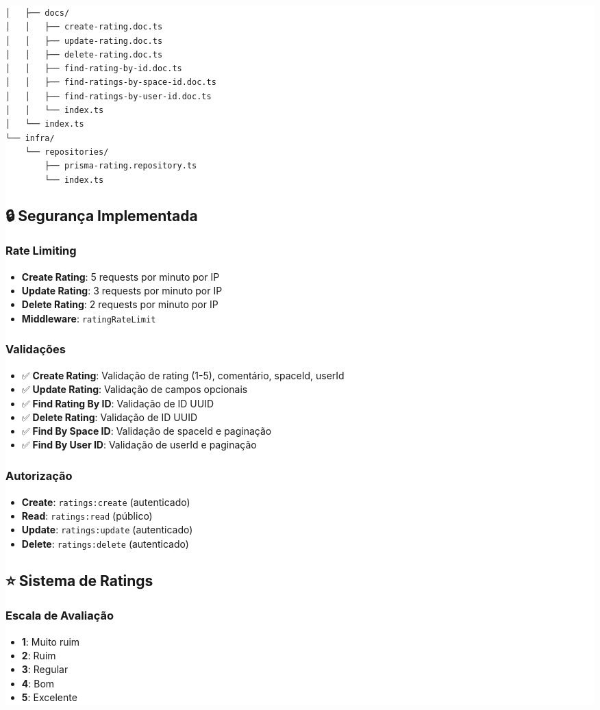 ```
│   ├── docs/
│   │   ├── create-rating.doc.ts
│   │   ├── update-rating.doc.ts
│   │   ├── delete-rating.doc.ts
│   │   ├── find-rating-by-id.doc.ts
│   │   ├── find-ratings-by-space-id.doc.ts
│   │   ├── find-ratings-by-user-id.doc.ts
│   │   └── index.ts
│   └── index.ts
└── infra/
    └── repositories/
        ├── prisma-rating.repository.ts
        └── index.ts
```

## 🔒 Segurança Implementada

### Rate Limiting

- **Create Rating**: 5 requests por minuto por IP
- **Update Rating**: 3 requests por minuto por IP
- **Delete Rating**: 2 requests por minuto por IP
- **Middleware**: `ratingRateLimit`

### Validações

- ✅ **Create Rating**: Validação de rating (1-5), comentário, spaceId, userId
- ✅ **Update Rating**: Validação de campos opcionais
- ✅ **Find Rating By ID**: Validação de ID UUID
- ✅ **Delete Rating**: Validação de ID UUID
- ✅ **Find By Space ID**: Validação de spaceId e paginação
- ✅ **Find By User ID**: Validação de userId e paginação

### Autorização

- **Create**: `ratings:create` (autenticado)
- **Read**: `ratings:read` (público)
- **Update**: `ratings:update` (autenticado)
- **Delete**: `ratings:delete` (autenticado)

## ⭐ Sistema de Ratings

### Escala de Avaliação

- **1**: Muito ruim
- **2**: Ruim
- **3**: Regular
- **4**: Bom
- **5**: Excelente
